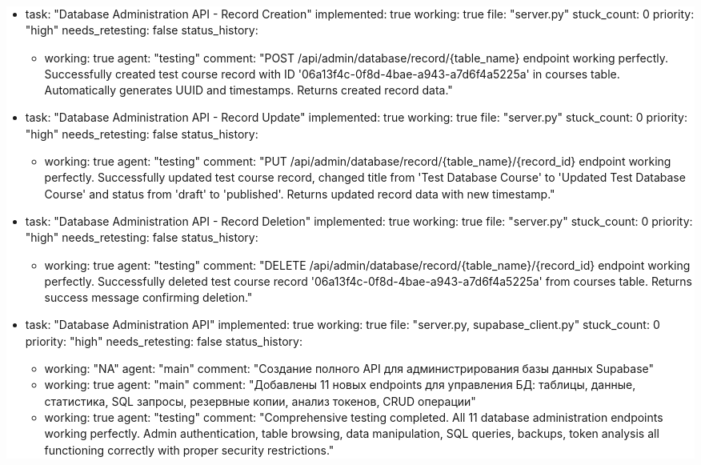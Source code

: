   - task: "Database Administration API - Record Creation"
    implemented: true
    working: true
    file: "server.py"
    stuck_count: 0
    priority: "high"
    needs_retesting: false
    status_history:
      - working: true
        agent: "testing"
        comment: "POST /api/admin/database/record/{table_name} endpoint working perfectly. Successfully created test course record with ID '06a13f4c-0f8d-4bae-a943-a7d6f4a5225a' in courses table. Automatically generates UUID and timestamps. Returns created record data."

  - task: "Database Administration API - Record Update"
    implemented: true
    working: true
    file: "server.py"
    stuck_count: 0
    priority: "high"
    needs_retesting: false
    status_history:
      - working: true
        agent: "testing"
        comment: "PUT /api/admin/database/record/{table_name}/{record_id} endpoint working perfectly. Successfully updated test course record, changed title from 'Test Database Course' to 'Updated Test Database Course' and status from 'draft' to 'published'. Returns updated record data with new timestamp."

  - task: "Database Administration API - Record Deletion"
    implemented: true
    working: true
    file: "server.py"
    stuck_count: 0
    priority: "high"
    needs_retesting: false
    status_history:
      - working: true
        agent: "testing"
        comment: "DELETE /api/admin/database/record/{table_name}/{record_id} endpoint working perfectly. Successfully deleted test course record '06a13f4c-0f8d-4bae-a943-a7d6f4a5225a' from courses table. Returns success message confirming deletion."

  - task: "Database Administration API"
    implemented: true
    working: true
    file: "server.py, supabase_client.py"
    stuck_count: 0
    priority: "high"
    needs_retesting: false
    status_history:
      - working: "NA"
        agent: "main"
        comment: "Создание полного API для администрирования базы данных Supabase"
      - working: true
        agent: "main"
        comment: "Добавлены 11 новых endpoints для управления БД: таблицы, данные, статистика, SQL запросы, резервные копии, анализ токенов, CRUD операции"
      - working: true
        agent: "testing"
        comment: "Comprehensive testing completed. All 11 database administration endpoints working perfectly. Admin authentication, table browsing, data manipulation, SQL queries, backups, token analysis all functioning correctly with proper security restrictions."
